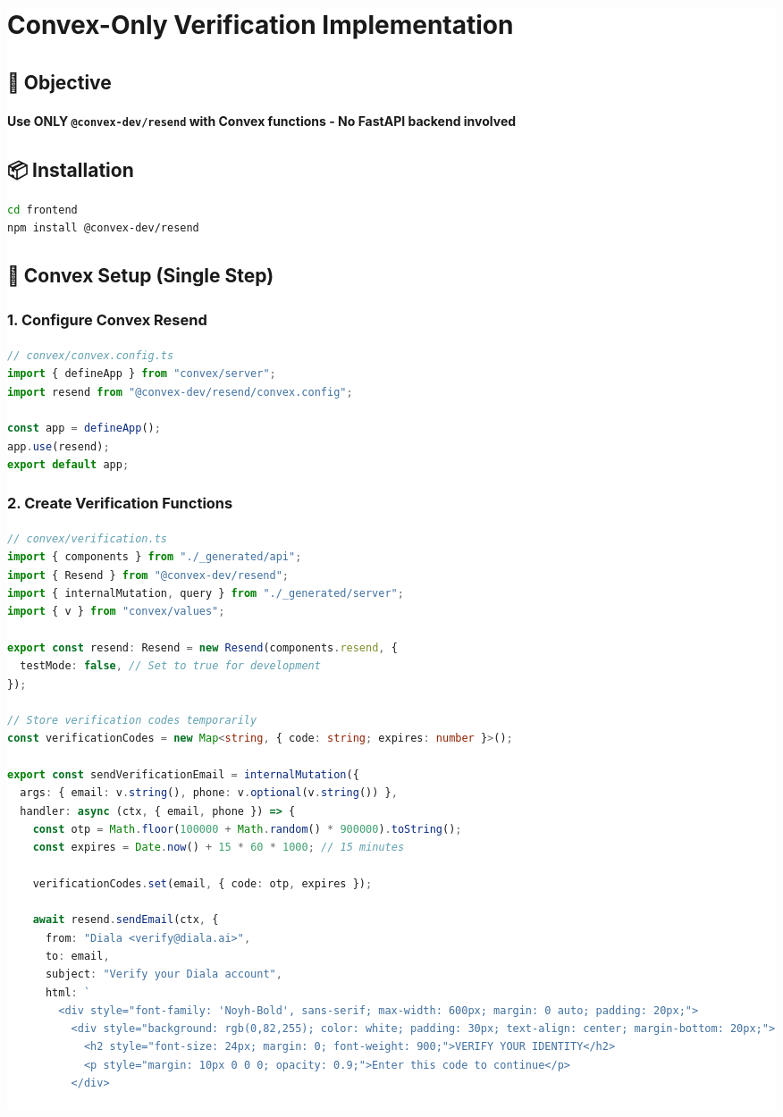 # Convex-Only Verification Implementation

## 🎯 Objective
**Use ONLY `@convex-dev/resend` with Convex functions - No FastAPI backend involved**

## 📦 Installation
```bash
cd frontend
npm install @convex-dev/resend
```

## 🔧 Convex Setup (Single Step)

### 1. Configure Convex Resend
```typescript
// convex/convex.config.ts
import { defineApp } from "convex/server";
import resend from "@convex-dev/resend/convex.config";

const app = defineApp();
app.use(resend);
export default app;
```

### 2. Create Verification Functions
```typescript
// convex/verification.ts
import { components } from "./_generated/api";
import { Resend } from "@convex-dev/resend";
import { internalMutation, query } from "./_generated/server";
import { v } from "convex/values";

export const resend: Resend = new Resend(components.resend, {
  testMode: false, // Set to true for development
});

// Store verification codes temporarily
const verificationCodes = new Map<string, { code: string; expires: number }>();

export const sendVerificationEmail = internalMutation({
  args: { email: v.string(), phone: v.optional(v.string()) },
  handler: async (ctx, { email, phone }) => {
    const otp = Math.floor(100000 + Math.random() * 900000).toString();
    const expires = Date.now() + 15 * 60 * 1000; // 15 minutes
    
    verificationCodes.set(email, { code: otp, expires });
    
    await resend.sendEmail(ctx, {
      from: "Diala <verify@diala.ai>",
      to: email,
      subject: "Verify your Diala account",
      html: `
        <div style="font-family: 'Noyh-Bold', sans-serif; max-width: 600px; margin: 0 auto; padding: 20px;">
          <div style="background: rgb(0,82,255); color: white; padding: 30px; text-align: center; margin-bottom: 20px;">
            <h2 style="font-size: 24px; margin: 0; font-weight: 900;">VERIFY YOUR IDENTITY</h2>
            <p style="margin: 10px 0 0 0; opacity: 0.9;">Enter this code to continue</p>
          </div>
          
```